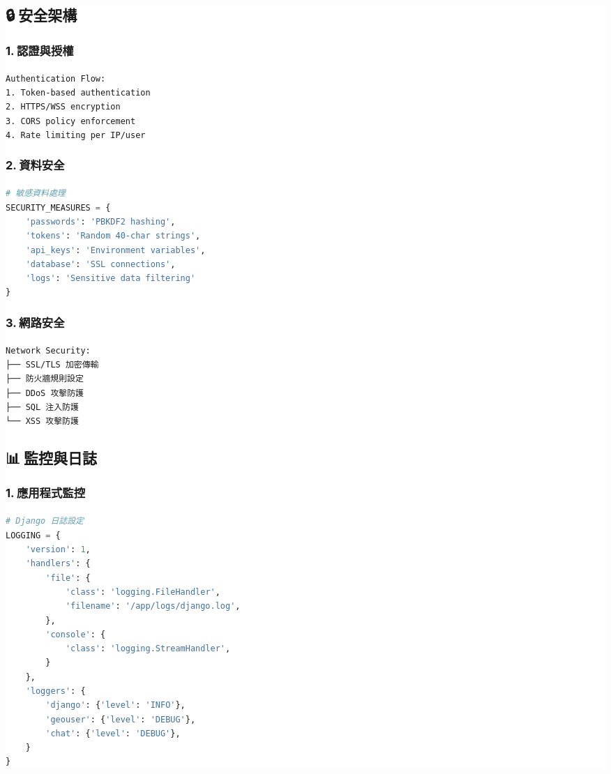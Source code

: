 ## 🔒 安全架構

### 1. 認證與授權

```
Authentication Flow:
1. Token-based authentication
2. HTTPS/WSS encryption
3. CORS policy enforcement
4. Rate limiting per IP/user
```

### 2. 資料安全

```python
# 敏感資料處理
SECURITY_MEASURES = {
    'passwords': 'PBKDF2 hashing',
    'tokens': 'Random 40-char strings', 
    'api_keys': 'Environment variables',
    'database': 'SSL connections',
    'logs': 'Sensitive data filtering'
}
```

### 3. 網路安全

```
Network Security:
├── SSL/TLS 加密傳輸
├── 防火牆規則設定
├── DDoS 攻擊防護
├── SQL 注入防護
└── XSS 攻擊防護
```

## 📊 監控與日誌

### 1. 應用程式監控

```python
# Django 日誌設定
LOGGING = {
    'version': 1,
    'handlers': {
        'file': {
            'class': 'logging.FileHandler',
            'filename': '/app/logs/django.log',
        },
        'console': {
            'class': 'logging.StreamHandler',
        }
    },
    'loggers': {
        'django': {'level': 'INFO'},
        'geouser': {'level': 'DEBUG'},
        'chat': {'level': 'DEBUG'},
    }
}
```
